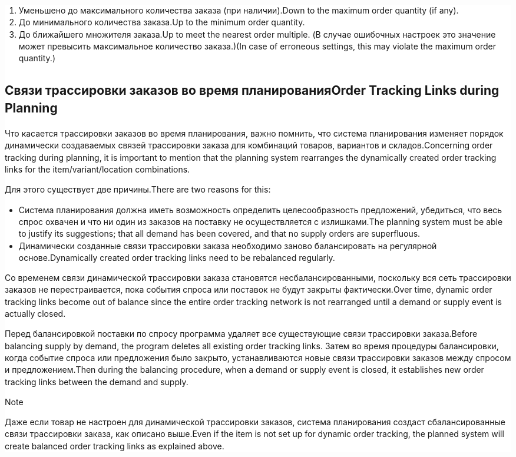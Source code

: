 1. <span data-ttu-id="54efa-162">Уменьшено до максимального количества заказа (при наличии).</span><span class="sxs-lookup"><span data-stu-id="54efa-162">Down to the maximum order quantity (if any).</span></span>  
2. <span data-ttu-id="54efa-163">До минимального количества заказа.</span><span class="sxs-lookup"><span data-stu-id="54efa-163">Up to the minimum order quantity.</span></span>  
3. <span data-ttu-id="54efa-164">До ближайшего множителя заказа.</span><span class="sxs-lookup"><span data-stu-id="54efa-164">Up to meet the nearest order multiple.</span></span> <span data-ttu-id="54efa-165">(В случае ошибочных настроек это значение может превысить максимальное количество заказа.)</span><span class="sxs-lookup"><span data-stu-id="54efa-165">(In case of erroneous settings, this may violate the maximum order quantity.)</span></span>  

## <a name="order-tracking-links-during-planning"></a><span data-ttu-id="54efa-166">Связи трассировки заказов во время планирования</span><span class="sxs-lookup"><span data-stu-id="54efa-166">Order Tracking Links during Planning</span></span>  
<span data-ttu-id="54efa-167">Что касается трассировки заказов во время планирования, важно помнить, что система планирования изменяет порядок динамически создаваемых связей трассировки заказа для комбинаций товаров, вариантов и складов.</span><span class="sxs-lookup"><span data-stu-id="54efa-167">Concerning order tracking during planning, it is important to mention that the planning system rearranges the dynamically created order tracking links for the item/variant/location combinations.</span></span>  

<span data-ttu-id="54efa-168">Для этого существует две причины.</span><span class="sxs-lookup"><span data-stu-id="54efa-168">There are two reasons for this:</span></span>  

-   <span data-ttu-id="54efa-169">Система планирования должна иметь возможность определить целесообразность предложений, убедиться, что весь спрос охвачен и что ни один из заказов на поставку не осуществляется с излишками.</span><span class="sxs-lookup"><span data-stu-id="54efa-169">The planning system must be able to justify its suggestions; that all demand has been covered, and that no supply orders are superfluous.</span></span>  
-   <span data-ttu-id="54efa-170">Динамически созданные связи трассировки заказа необходимо заново балансировать на регулярной основе.</span><span class="sxs-lookup"><span data-stu-id="54efa-170">Dynamically created order tracking links need to be rebalanced regularly.</span></span>  

<span data-ttu-id="54efa-171">Со временем связи динамической трассировки заказа становятся несбалансированными, поскольку вся сеть трассировки заказов не перестраивается, пока события спроса или поставок не будут закрыты фактически.</span><span class="sxs-lookup"><span data-stu-id="54efa-171">Over time, dynamic order tracking links become out of balance since the entire order tracking network is not rearranged until a demand or supply event is actually closed.</span></span>  

<span data-ttu-id="54efa-172">Перед балансировкой поставки по спросу программа удаляет все существующие связи трассировки заказа.</span><span class="sxs-lookup"><span data-stu-id="54efa-172">Before balancing supply by demand, the program deletes all existing order tracking links.</span></span> <span data-ttu-id="54efa-173">Затем во время процедуры балансировки, когда событие спроса или предложения было закрыто, устанавливаются новые связи трассировки заказов между спросом и предложением.</span><span class="sxs-lookup"><span data-stu-id="54efa-173">Then during the balancing procedure, when a demand or supply event is closed, it establishes new order tracking links between the demand and supply.</span></span>  

> [!NOTE]  
>  <span data-ttu-id="54efa-174">Даже если товар не настроен для динамической трассировки заказов, система планирования создаст сбалансированные связи трассировки заказа, как описано выше.</span><span class="sxs-lookup"><span data-stu-id="54efa-174">Even if the item is not set up for dynamic order tracking, the planned system will create balanced order tracking links as explained above.</span></span>  
